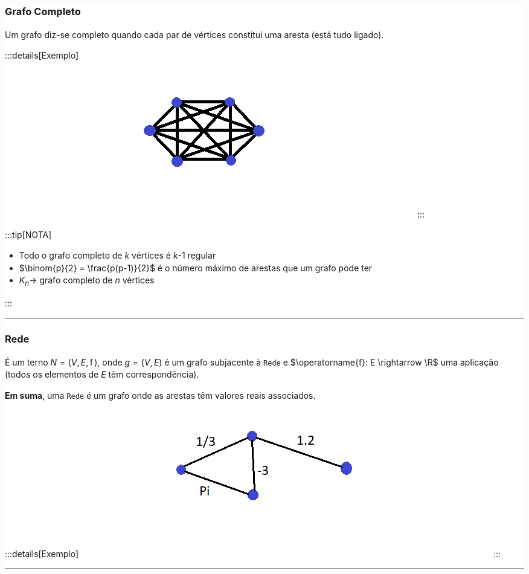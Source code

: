 
### Grafo Completo

Um grafo diz-se completo quando cada par de vértices constitui uma aresta (está tudo ligado).

:::details[Exemplo]

![Grafo 3](./assets/0009-grafo2.png#dark=3)
:::

:::tip[NOTA]

- Todo o grafo completo de $k$ vértices é $k$-1 regular
- $\binom{p}{2} = \frac{p(p-1)}{2}$ é o número máximo de arestas que um grafo pode ter
- $K_n \rightarrow$ grafo completo de $n$ vértices

:::

---

### Rede

É um terno $N = (V,E,\operatorname{f})$, onde $g=(V,E)$ é um grafo subjacente à `Rede` e $\operatorname{f}: E \rightarrow \R$ uma aplicação (todos os elementos de $E$ têm correspondência).

**Em suma**, uma `Rede` é um grafo onde as arestas têm valores reais associados.

:::details[Exemplo]
![Grafo 4](./assets/0009-grafo3.png#dark=3)
:::

---